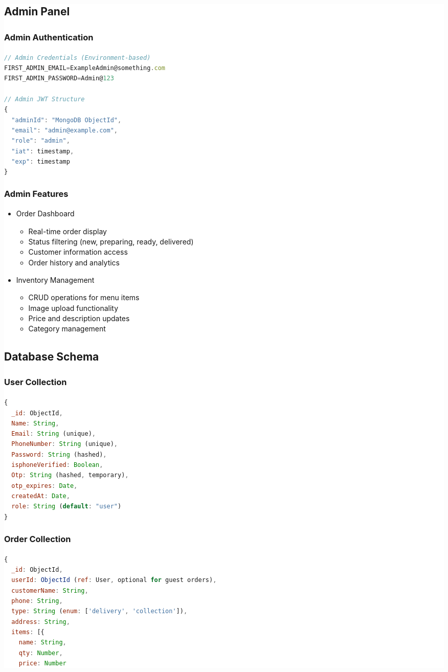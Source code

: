 ## Admin Panel

### Admin Authentication
```javascript
// Admin Credentials (Environment-based)
FIRST_ADMIN_EMAIL=ExampleAdmin@something.com
FIRST_ADMIN_PASSWORD=Admin@123

// Admin JWT Structure
{
  "adminId": "MongoDB ObjectId",
  "email": "admin@example.com",
  "role": "admin",
  "iat": timestamp,
  "exp": timestamp
}
```

### Admin Features
- Order Dashboard
  - Real-time order display
  - Status filtering (new, preparing, ready, delivered)
  - Customer information access
  - Order history and analytics

- Inventory Management
  - CRUD operations for menu items
  - Image upload functionality
  - Price and description updates
  - Category management

## Database Schema

### User Collection
```javascript
{
  _id: ObjectId,
  Name: String,
  Email: String (unique),
  PhoneNumber: String (unique),
  Password: String (hashed),
  isphoneVerified: Boolean,
  Otp: String (hashed, temporary),
  otp_expires: Date,
  createdAt: Date,
  role: String (default: "user")
}
```

### Order Collection
```javascript
{
  _id: ObjectId,
  userId: ObjectId (ref: User, optional for guest orders),
  customerName: String,
  phone: String,
  type: String (enum: ['delivery', 'collection']),
  address: String,
  items: [{
    name: String,
    qty: Number,
    price: Number
```